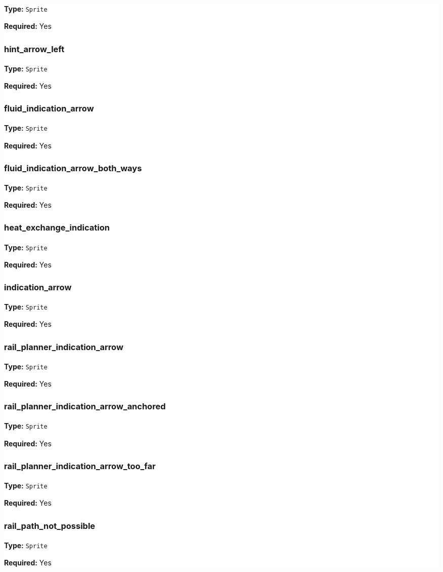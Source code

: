 **Type:** `Sprite`

**Required:** Yes

### hint_arrow_left

**Type:** `Sprite`

**Required:** Yes

### fluid_indication_arrow

**Type:** `Sprite`

**Required:** Yes

### fluid_indication_arrow_both_ways

**Type:** `Sprite`

**Required:** Yes

### heat_exchange_indication

**Type:** `Sprite`

**Required:** Yes

### indication_arrow

**Type:** `Sprite`

**Required:** Yes

### rail_planner_indication_arrow

**Type:** `Sprite`

**Required:** Yes

### rail_planner_indication_arrow_anchored

**Type:** `Sprite`

**Required:** Yes

### rail_planner_indication_arrow_too_far

**Type:** `Sprite`

**Required:** Yes

### rail_path_not_possible

**Type:** `Sprite`

**Required:** Yes
